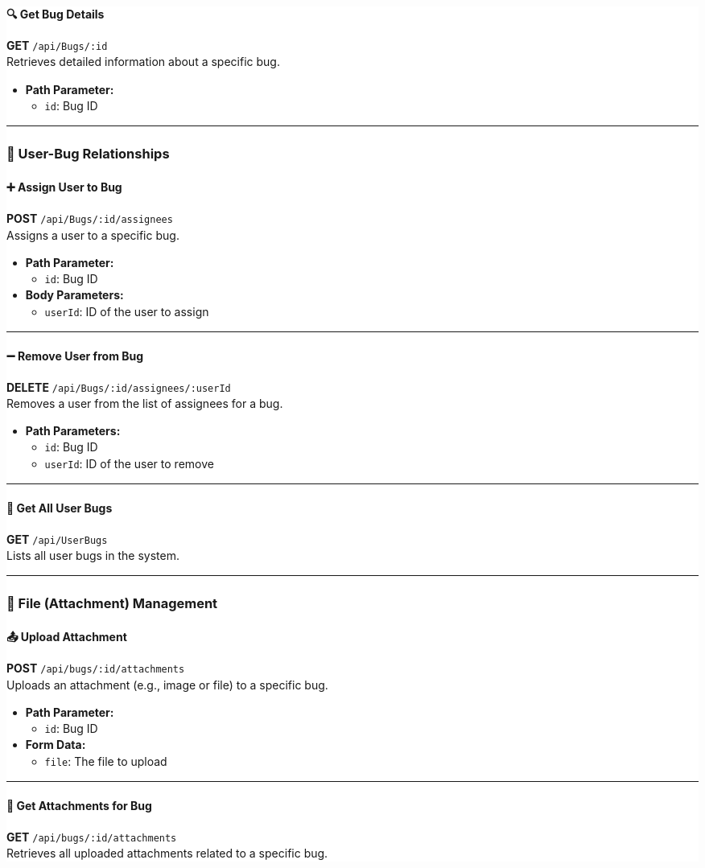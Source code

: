 #### 🔍 Get Bug Details  
**GET** `/api/Bugs/:id`  
Retrieves detailed information about a specific bug.

- **Path Parameter:**
  - `id`: Bug ID

---

### 👥 User-Bug Relationships

#### ➕ Assign User to Bug  
**POST** `/api/Bugs/:id/assignees`  
Assigns a user to a specific bug.

- **Path Parameter:**
  - `id`: Bug ID  
- **Body Parameters:**
  - `userId`: ID of the user to assign

---

#### ➖ Remove User from Bug  
**DELETE** `/api/Bugs/:id/assignees/:userId`  
Removes a user from the list of assignees for a bug.

- **Path Parameters:**
  - `id`: Bug ID
  - `userId`: ID of the user to remove

---

#### 📄 Get All User Bugs  
**GET** `/api/UserBugs`  
Lists all user bugs in the system.

---

### 📎 File (Attachment) Management

#### 📤 Upload Attachment  
**POST** `/api/bugs/:id/attachments`  
Uploads an attachment (e.g., image or file) to a specific bug.

- **Path Parameter:**
  - `id`: Bug ID
- **Form Data:**
  - `file`: The file to upload

---

#### 📂 Get Attachments for Bug  
**GET** `/api/bugs/:id/attachments`  
Retrieves all uploaded attachments related to a specific bug.
